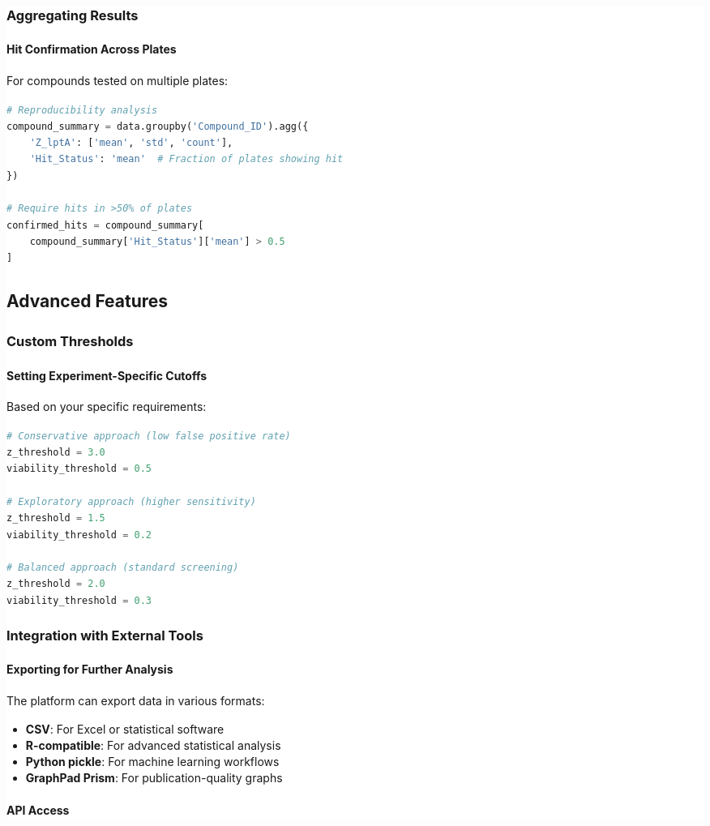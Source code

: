 ### Aggregating Results

#### Hit Confirmation Across Plates

For compounds tested on multiple plates:

```python
# Reproducibility analysis
compound_summary = data.groupby('Compound_ID').agg({
    'Z_lptA': ['mean', 'std', 'count'],
    'Hit_Status': 'mean'  # Fraction of plates showing hit
})

# Require hits in >50% of plates
confirmed_hits = compound_summary[
    compound_summary['Hit_Status']['mean'] > 0.5
]
```

## Advanced Features

### Custom Thresholds

#### Setting Experiment-Specific Cutoffs

Based on your specific requirements:

```python
# Conservative approach (low false positive rate)
z_threshold = 3.0
viability_threshold = 0.5

# Exploratory approach (higher sensitivity)
z_threshold = 1.5
viability_threshold = 0.2

# Balanced approach (standard screening)
z_threshold = 2.0
viability_threshold = 0.3
```

### Integration with External Tools

#### Exporting for Further Analysis

The platform can export data in various formats:

- **CSV**: For Excel or statistical software
- **R-compatible**: For advanced statistical analysis
- **Python pickle**: For machine learning workflows
- **GraphPad Prism**: For publication-quality graphs

#### API Access
